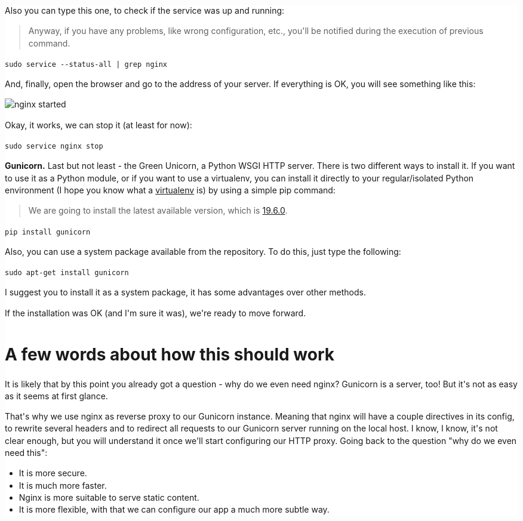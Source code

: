 Also you can type this one, to check if the service was up and running:

> Anyway, if you have any problems, like wrong configuration, etc., you'll be notified during the execution of previous command.

```
sudo service --status-all | grep nginx
```

And, finally, open the browser and go to the address of your server. If everything is OK, you will see something like this:

<img src="http://unfrm.us/static/img/posts/20160718/nginx_started.png" alt="nginx started">

Okay, it works, we can stop it (at least for now):

```
sudo service nginx stop
```

**Gunicorn.** Last but not least - the Green Unicorn, a Python WSGI HTTP server. There is two different ways to install it. If you want to use it as a Python module, or if you want to use a virtualenv, you can install it directly to your regular/isolated Python environment (I hope you know what a <a href="https://virtualenv.pypa.io/en/stable/" target="_blank">virtualenv</a> is) by using a simple pip command:

> We are going to install the latest available version, which is <a href="http://docs.gunicorn.org/en/stable/news.html#id1" target="_blank">19.6.0</a>.

```
pip install gunicorn
```

Also, you can use a system package available from the repository. To do this, just type the following:

```
sudo apt-get install gunicorn
```

I suggest you to install it as a system package, it has some advantages over other methods.

If the installation was OK (and I'm sure it was), we're ready to move forward.

# A few words about how this should work

It is likely that by this point you already got a question - why do we even need nginx? Gunicorn is a server, too! But it's not as easy as it seems at first glance.

That's why we use nginx as reverse proxy to our Gunicorn instance. Meaning that nginx will have a couple directives in its config, to rewrite several headers and to redirect all requests to our Gunicorn server running on the local host. I know, I know, it's not clear enough, but you will understand it once we'll start configuring our HTTP proxy. Going back to the question "why do we even need this":

- It is more secure.
- It is much more faster.
- Nginx is more suitable to serve static content.
- It is more flexible, with that we can configure our app a much more subtle way.
